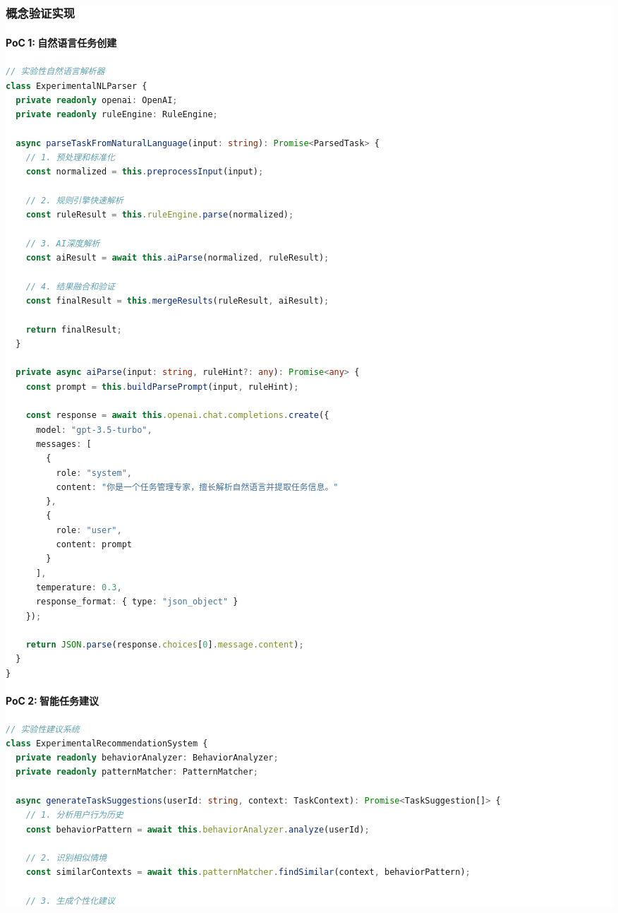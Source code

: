 ### 概念验证实现

#### PoC 1: 自然语言任务创建
```typescript
// 实验性自然语言解析器
class ExperimentalNLParser {
  private readonly openai: OpenAI;
  private readonly ruleEngine: RuleEngine;
  
  async parseTaskFromNaturalLanguage(input: string): Promise<ParsedTask> {
    // 1. 预处理和标准化
    const normalized = this.preprocessInput(input);
    
    // 2. 规则引擎快速解析
    const ruleResult = this.ruleEngine.parse(normalized);
    
    // 3. AI深度解析
    const aiResult = await this.aiParse(normalized, ruleResult);
    
    // 4. 结果融合和验证
    const finalResult = this.mergeResults(ruleResult, aiResult);
    
    return finalResult;
  }
  
  private async aiParse(input: string, ruleHint?: any): Promise<any> {
    const prompt = this.buildParsePrompt(input, ruleHint);
    
    const response = await this.openai.chat.completions.create({
      model: "gpt-3.5-turbo",
      messages: [
        {
          role: "system",
          content: "你是一个任务管理专家，擅长解析自然语言并提取任务信息。"
        },
        {
          role: "user", 
          content: prompt
        }
      ],
      temperature: 0.3,
      response_format: { type: "json_object" }
    });
    
    return JSON.parse(response.choices[0].message.content);
  }
}
```

#### PoC 2: 智能任务建议
```typescript
// 实验性建议系统
class ExperimentalRecommendationSystem {
  private readonly behaviorAnalyzer: BehaviorAnalyzer;
  private readonly patternMatcher: PatternMatcher;
  
  async generateTaskSuggestions(userId: string, context: TaskContext): Promise<TaskSuggestion[]> {
    // 1. 分析用户行为历史
    const behaviorPattern = await this.behaviorAnalyzer.analyze(userId);
    
    // 2. 识别相似情境
    const similarContexts = await this.patternMatcher.findSimilar(context, behaviorPattern);
    
    // 3. 生成个性化建议
```